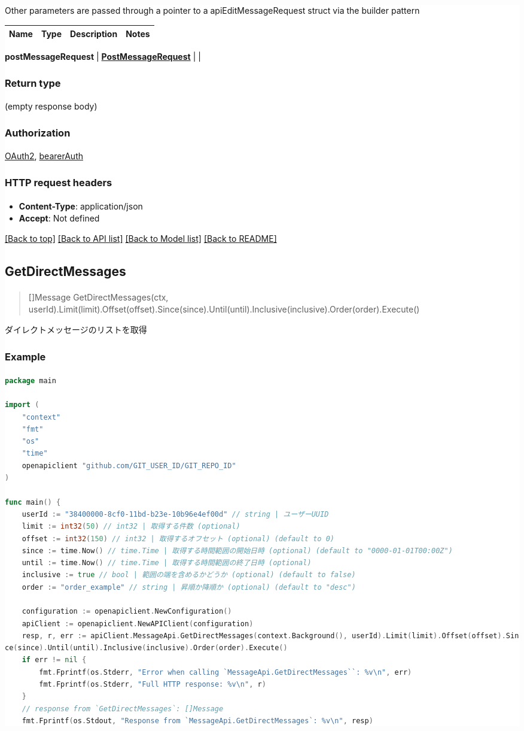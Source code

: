Other parameters are passed through a pointer to a apiEditMessageRequest struct via the builder pattern


Name | Type | Description  | Notes
------------- | ------------- | ------------- | -------------

 **postMessageRequest** | [**PostMessageRequest**](PostMessageRequest.md) |  | 

### Return type

 (empty response body)

### Authorization

[OAuth2](../README.md#OAuth2), [bearerAuth](../README.md#bearerAuth)

### HTTP request headers

- **Content-Type**: application/json
- **Accept**: Not defined

[[Back to top]](#) [[Back to API list]](../README.md#documentation-for-api-endpoints)
[[Back to Model list]](../README.md#documentation-for-models)
[[Back to README]](../README.md)


## GetDirectMessages

> []Message GetDirectMessages(ctx, userId).Limit(limit).Offset(offset).Since(since).Until(until).Inclusive(inclusive).Order(order).Execute()

ダイレクトメッセージのリストを取得



### Example

```go
package main

import (
    "context"
    "fmt"
    "os"
    "time"
    openapiclient "github.com/GIT_USER_ID/GIT_REPO_ID"
)

func main() {
    userId := "38400000-8cf0-11bd-b23e-10b96e4ef00d" // string | ユーザーUUID
    limit := int32(50) // int32 | 取得する件数 (optional)
    offset := int32(150) // int32 | 取得するオフセット (optional) (default to 0)
    since := time.Now() // time.Time | 取得する時間範囲の開始日時 (optional) (default to "0000-01-01T00:00Z")
    until := time.Now() // time.Time | 取得する時間範囲の終了日時 (optional)
    inclusive := true // bool | 範囲の端を含めるかどうか (optional) (default to false)
    order := "order_example" // string | 昇順か降順か (optional) (default to "desc")

    configuration := openapiclient.NewConfiguration()
    apiClient := openapiclient.NewAPIClient(configuration)
    resp, r, err := apiClient.MessageApi.GetDirectMessages(context.Background(), userId).Limit(limit).Offset(offset).Since(since).Until(until).Inclusive(inclusive).Order(order).Execute()
    if err != nil {
        fmt.Fprintf(os.Stderr, "Error when calling `MessageApi.GetDirectMessages``: %v\n", err)
        fmt.Fprintf(os.Stderr, "Full HTTP response: %v\n", r)
    }
    // response from `GetDirectMessages`: []Message
    fmt.Fprintf(os.Stdout, "Response from `MessageApi.GetDirectMessages`: %v\n", resp)
```